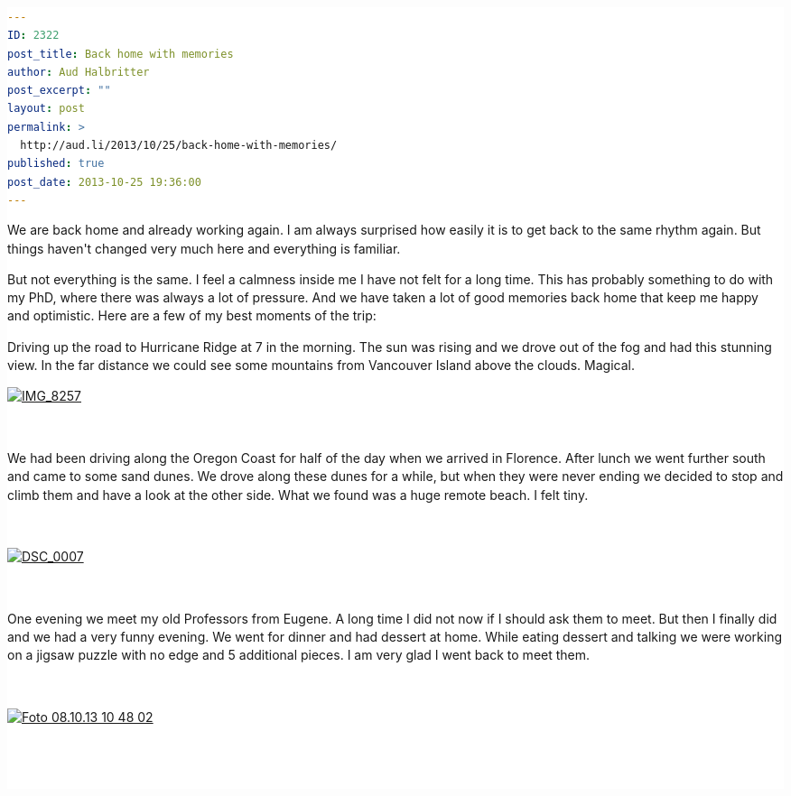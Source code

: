 ```yaml
---
ID: 2322
post_title: Back home with memories
author: Aud Halbritter
post_excerpt: ""
layout: post
permalink: >
  http://aud.li/2013/10/25/back-home-with-memories/
published: true
post_date: 2013-10-25 19:36:00
---
```

We are back home and already working again. I am always surprised how easily it is to get back to the same rhythm again. But things haven't changed very much here and everything is familiar.

But not everything is the same. I feel a calmness inside me I have not felt for a long time. This has probably something to do with my PhD, where there was always a lot of pressure. And we have taken a lot of good memories back home that keep me happy and optimistic. Here are a few of my best moments of the trip:

Driving up the road to Hurricane Ridge at 7 in the morning. The sun was rising and we drove out of the fog and had this stunning view. In the far distance we could see some mountains from Vancouver Island above the clouds. Magical.

<a href="http://aud.li/wp-content/uploads/2013/10/IMG_8257.jpg"><img class="alignnone size-full wp-image-2326" alt="IMG_8257" src="http://aud.li/wp-content/uploads/2013/10/IMG_8257.jpg" width="1200" height="800" /></a>

&nbsp;

We had been driving along the Oregon Coast for half of the day when we arrived in Florence. After lunch we went further south and came to some sand dunes. We drove along these dunes for a while, but when they were never ending we decided to stop and climb them and have a look at the other side. What we found was a huge remote beach. I felt tiny.

&nbsp;

<a href="http://aud.li/wp-content/uploads/2013/10/DSC_0007.jpg"><img class="alignnone size-full wp-image-2252" alt="DSC_0007" src="http://aud.li/wp-content/uploads/2013/10/DSC_0007.jpg" width="1000" height="1504" /></a>

&nbsp;

One evening we meet my old Professors from Eugene. A long time I did not now if I should ask them to meet. But then I finally did and we had a very funny evening. We went for dinner and had dessert at home. While eating dessert and talking we were working on a jigsaw puzzle with no edge and 5 additional pieces. I am very glad I went back to meet them.

&nbsp;

<a href="http://aud.li/wp-content/uploads/2013/10/Foto-08.10.13-10-48-02.jpg"><img class="alignnone  wp-image-2330" alt="Foto 08.10.13 10 48 02" src="http://aud.li/wp-content/uploads/2013/10/Foto-08.10.13-10-48-02.jpg" width="1000" /></a>

&nbsp;

&nbsp;
